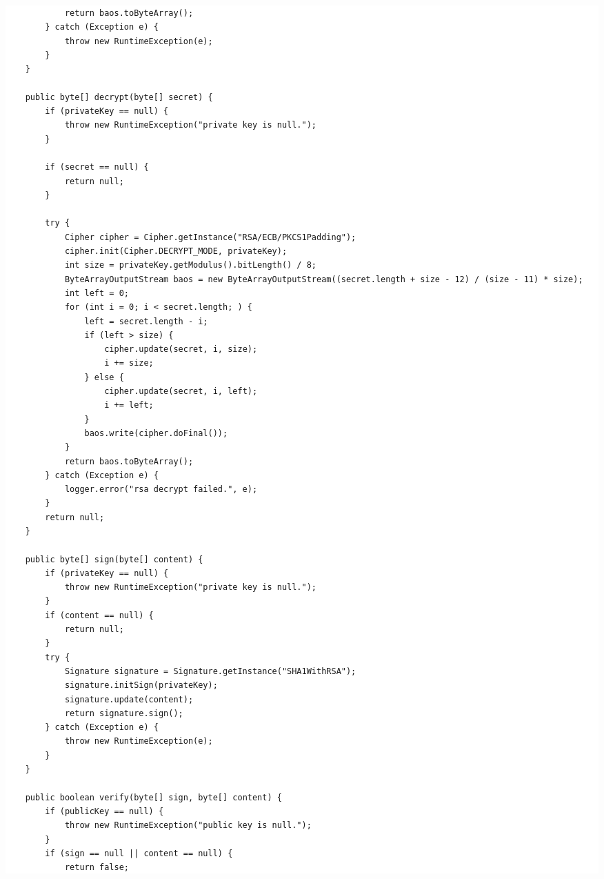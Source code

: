 ```
            return baos.toByteArray();
        } catch (Exception e) {
            throw new RuntimeException(e);
        }
    }

    public byte[] decrypt(byte[] secret) {
        if (privateKey == null) {
            throw new RuntimeException("private key is null.");
        }

        if (secret == null) {
            return null;
        }

        try {
            Cipher cipher = Cipher.getInstance("RSA/ECB/PKCS1Padding");
            cipher.init(Cipher.DECRYPT_MODE, privateKey);
            int size = privateKey.getModulus().bitLength() / 8;
            ByteArrayOutputStream baos = new ByteArrayOutputStream((secret.length + size - 12) / (size - 11) * size);
            int left = 0;
            for (int i = 0; i < secret.length; ) {
                left = secret.length - i;
                if (left > size) {
                    cipher.update(secret, i, size);
                    i += size;
                } else {
                    cipher.update(secret, i, left);
                    i += left;
                }
                baos.write(cipher.doFinal());
            }
            return baos.toByteArray();
        } catch (Exception e) {
            logger.error("rsa decrypt failed.", e);
        }
        return null;
    }

    public byte[] sign(byte[] content) {
        if (privateKey == null) {
            throw new RuntimeException("private key is null.");
        }
        if (content == null) {
            return null;
        }
        try {
            Signature signature = Signature.getInstance("SHA1WithRSA");
            signature.initSign(privateKey);
            signature.update(content);
            return signature.sign();
        } catch (Exception e) {
            throw new RuntimeException(e);
        }
    }

    public boolean verify(byte[] sign, byte[] content) {
        if (publicKey == null) {
            throw new RuntimeException("public key is null.");
        }
        if (sign == null || content == null) {
            return false;
```